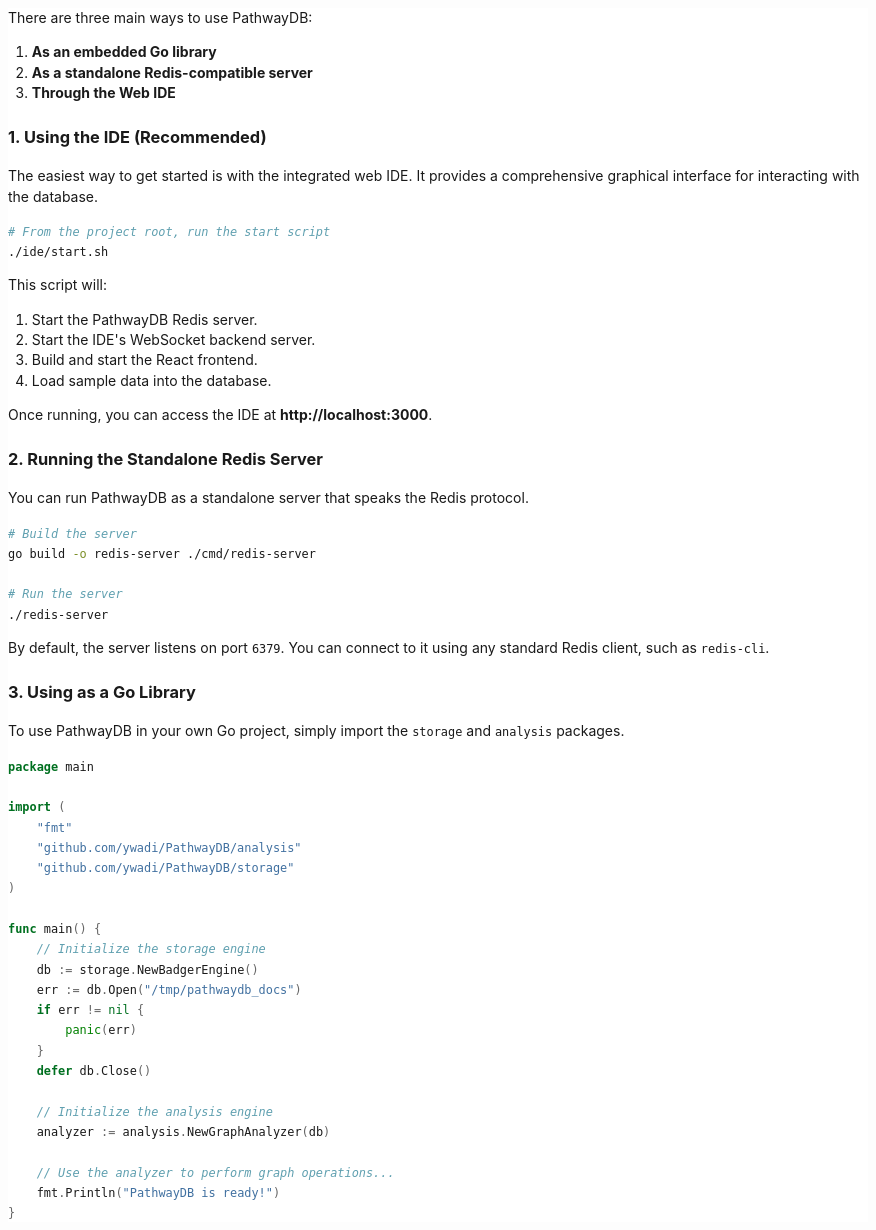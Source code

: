 There are three main ways to use PathwayDB:

1.  **As an embedded Go library**
2.  **As a standalone Redis-compatible server**
3.  **Through the Web IDE**

### 1. Using the IDE (Recommended)

The easiest way to get started is with the integrated web IDE. It provides a comprehensive graphical interface for interacting with the database.

```bash
# From the project root, run the start script
./ide/start.sh
```

This script will:
1.  Start the PathwayDB Redis server.
2.  Start the IDE's WebSocket backend server.
3.  Build and start the React frontend.
4.  Load sample data into the database.

Once running, you can access the IDE at **http://localhost:3000**.

### 2. Running the Standalone Redis Server

You can run PathwayDB as a standalone server that speaks the Redis protocol.

```bash
# Build the server
go build -o redis-server ./cmd/redis-server

# Run the server
./redis-server
```

By default, the server listens on port `6379`. You can connect to it using any standard Redis client, such as `redis-cli`.

### 3. Using as a Go Library

To use PathwayDB in your own Go project, simply import the `storage` and `analysis` packages.

```go
package main

import (
	"fmt"
	"github.com/ywadi/PathwayDB/analysis"
	"github.com/ywadi/PathwayDB/storage"
)

func main() {
	// Initialize the storage engine
	db := storage.NewBadgerEngine()
	err := db.Open("/tmp/pathwaydb_docs")
	if err != nil {
		panic(err)
	}
	defer db.Close()

	// Initialize the analysis engine
	analyzer := analysis.NewGraphAnalyzer(db)

	// Use the analyzer to perform graph operations...
	fmt.Println("PathwayDB is ready!")
}
```
